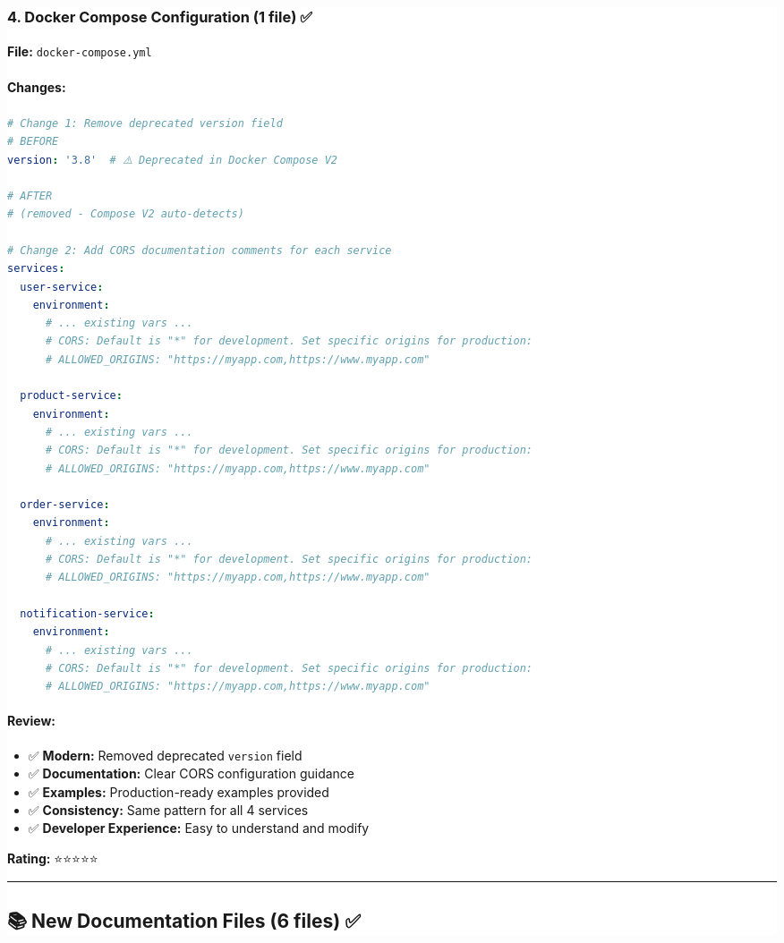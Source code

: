 
### 4. Docker Compose Configuration (1 file) ✅

**File:** `docker-compose.yml`

#### Changes:
```yaml
# Change 1: Remove deprecated version field
# BEFORE
version: '3.8'  # ⚠️ Deprecated in Docker Compose V2

# AFTER
# (removed - Compose V2 auto-detects)

# Change 2: Add CORS documentation comments for each service
services:
  user-service:
    environment:
      # ... existing vars ...
      # CORS: Default is "*" for development. Set specific origins for production:
      # ALLOWED_ORIGINS: "https://myapp.com,https://www.myapp.com"
  
  product-service:
    environment:
      # ... existing vars ...
      # CORS: Default is "*" for development. Set specific origins for production:
      # ALLOWED_ORIGINS: "https://myapp.com,https://www.myapp.com"
  
  order-service:
    environment:
      # ... existing vars ...
      # CORS: Default is "*" for development. Set specific origins for production:
      # ALLOWED_ORIGINS: "https://myapp.com,https://www.myapp.com"
  
  notification-service:
    environment:
      # ... existing vars ...
      # CORS: Default is "*" for development. Set specific origins for production:
      # ALLOWED_ORIGINS: "https://myapp.com,https://www.myapp.com"
```

#### Review:
- ✅ **Modern:** Removed deprecated `version` field
- ✅ **Documentation:** Clear CORS configuration guidance
- ✅ **Examples:** Production-ready examples provided
- ✅ **Consistency:** Same pattern for all 4 services
- ✅ **Developer Experience:** Easy to understand and modify

**Rating:** ⭐⭐⭐⭐⭐

---

## 📚 New Documentation Files (6 files) ✅
